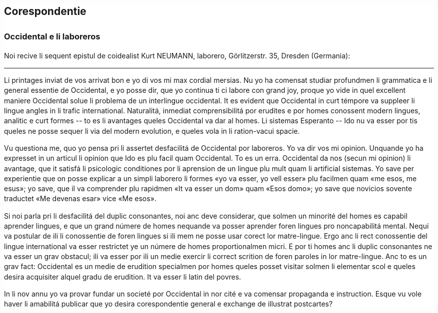 


## Corespondentie


### Occidental e li laboreros

Noi recive li sequent epistul de coidealist Kurt NEUMANN, laborero,
Görlitzerstr. 35, Dresden (Germania):

____
Li printages inviat de vos arrivat bon e yo di vos mi max cordial
mersias. Nu yo ha comensat studiar profundmen li grammatica e li general
essentie de Occidental, e yo posse dir, que yo continua ti ci labore con
grand joy, proque yo vide in quel excellent maniere Occidental solue li
problema de un interlingue occidental. It es evident que Occidental in
curt témpore va suppleer li lingue angles in li trafic international.
Naturalitá, inmediat comprensibilitá por erudites e por homes conossent
modern lingues, analitic e curt formes -- to es li avantages queles
Occidental va dar al homes. Li sistemas Esperanto -- Ido nu va esser
por tis queles ne posse sequer li via del modern evolution, e queles
vola in li ration-vacui spacie.

Vu questiona me, quo yo pensa pri li assertet desfacilitá de Occidental
por laboreros. Yo va dir vos mi opinion. Unquande yo ha expresset in un
articul li opinion que Ido es plu facil quam Occidental. To es un erra.
Occidental da nos (secun mi opinion) li avantage, que it satisfá li
psicologic conditiones por li aprension de un lingue plu mult quam li
artificial sistemas. Yo save per experientie que on posse explicar a un
simpli laborero li formes «yo va esser, yo vell esser» plu facilmen quam
«me esos, me esus»; yo save, que il va comprender plu rapidmen «It va
esser un dom» quam «Esos domo»; yo save que novicios sovente traductet
«Me devenas esar» vice «Me esos».

Si noi parla pri li desfacilitá del duplic consonantes, noi anc deve
considerar, que solmen un minorité del homes es capabil aprender
lingues, e que un grand númere de homes nequande va posser aprender
foren lingues pro noncapabilitá mental. Nequi va postular de ili li
conossentie de foren lingues si ili mem ne posse usar corect lor
matre-lingue. Ergo anc li rect conossentie del lingue international va
esser restrictet ye un númere de homes proportionalmen micri. E por ti
homes anc li duplic consonantes ne va esser un grav obstacul; ili va
esser por ili un medie exercir li correct scrition de foren paroles in
lor matre-lingue. Anc to es un grav fact: Occidental es un medie de
erudition specialmen por homes queles posset visitar solmen li elementar
scol e queles desira acquisiter alquel gradu de erudition. It va esser
li latin del povres.

In li nov annu yo va provar fundar un societé por Occidental in nor cité
e va comensar propaganda e instruction. Esque vu vole haver li amabilitá
publicar que yo desira corespondentie general e exchange de illustrat
postcartes?
